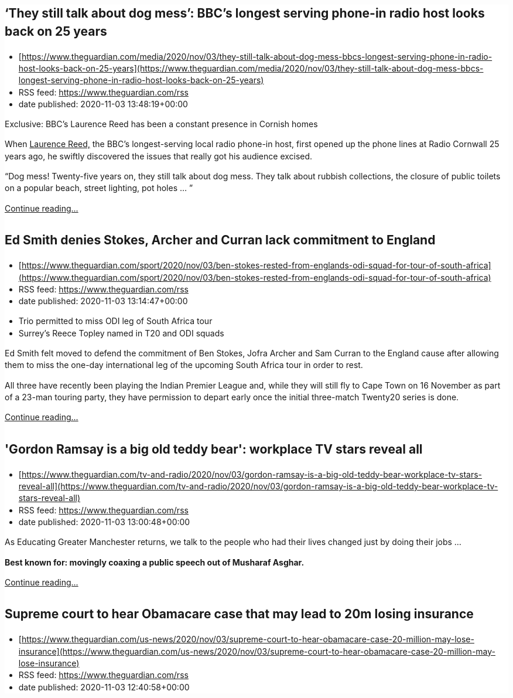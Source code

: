 ## ‘They still talk about dog mess’: BBC’s longest serving phone-in radio host looks back on 25 years
 - [https://www.theguardian.com/media/2020/nov/03/they-still-talk-about-dog-mess-bbcs-longest-serving-phone-in-radio-host-looks-back-on-25-years](https://www.theguardian.com/media/2020/nov/03/they-still-talk-about-dog-mess-bbcs-longest-serving-phone-in-radio-host-looks-back-on-25-years)
 - RSS feed: https://www.theguardian.com/rss
 - date published: 2020-11-03 13:48:19+00:00

<p>Exclusive: BBC’s Laurence Reed has been a constant presence in Cornish homes</p><p>When <a href="https://www.bbc.co.uk/programmes/p001d7nf">Laurence Reed,</a> the BBC’s longest-serving local radio phone-in host, first opened up the phone lines at Radio Cornwall 25 years ago, he swiftly discovered the issues that really got his audience excised.</p><p>“Dog mess! Twenty-five years on, they still talk about dog mess. They talk about rubbish collections, the closure of public toilets on a popular beach, street lighting, pot holes … ”</p> <a href="https://www.theguardian.com/media/2020/nov/03/they-still-talk-about-dog-mess-bbcs-longest-serving-phone-in-radio-host-looks-back-on-25-years">Continue reading...</a>

## Ed Smith denies Stokes, Archer and Curran lack commitment to England
 - [https://www.theguardian.com/sport/2020/nov/03/ben-stokes-rested-from-englands-odi-squad-for-tour-of-south-africa](https://www.theguardian.com/sport/2020/nov/03/ben-stokes-rested-from-englands-odi-squad-for-tour-of-south-africa)
 - RSS feed: https://www.theguardian.com/rss
 - date published: 2020-11-03 13:14:47+00:00

<ul><li>Trio permitted to miss ODI leg of South Africa tour <br /></li><li>Surrey’s Reece Topley named in T20 and ODI squads</li></ul><p>Ed Smith felt moved to defend the commitment of Ben Stokes, Jofra Archer and Sam Curran to the England cause after allowing them to miss the one-day international leg of the upcoming South Africa tour in order to rest.</p><p>All three have recently been playing the Indian Premier League and, while they will still fly to Cape Town on 16 November as part of a 23-man touring party, they have permission to depart early once the initial three-match Twenty20 series is done.</p> <a href="https://www.theguardian.com/sport/2020/nov/03/ben-stokes-rested-from-englands-odi-squad-for-tour-of-south-africa">Continue reading...</a>

## 'Gordon Ramsay is a big old teddy bear': workplace TV stars reveal all
 - [https://www.theguardian.com/tv-and-radio/2020/nov/03/gordon-ramsay-is-a-big-old-teddy-bear-workplace-tv-stars-reveal-all](https://www.theguardian.com/tv-and-radio/2020/nov/03/gordon-ramsay-is-a-big-old-teddy-bear-workplace-tv-stars-reveal-all)
 - RSS feed: https://www.theguardian.com/rss
 - date published: 2020-11-03 13:00:48+00:00

<p>As Educating Greater Manchester returns, we talk to the people who had their lives changed just by doing their jobs …</p><p><strong>Best known for: movingly coaxing a public speech out of </strong><strong>Musharaf Asghar.</strong></p> <a href="https://www.theguardian.com/tv-and-radio/2020/nov/03/gordon-ramsay-is-a-big-old-teddy-bear-workplace-tv-stars-reveal-all">Continue reading...</a>

## Supreme court to hear Obamacare case that may lead to 20m losing insurance
 - [https://www.theguardian.com/us-news/2020/nov/03/supreme-court-to-hear-obamacare-case-20-million-may-lose-insurance](https://www.theguardian.com/us-news/2020/nov/03/supreme-court-to-hear-obamacare-case-20-million-may-lose-insurance)
 - RSS feed: https://www.theguardian.com/rss
 - date published: 2020-11-03 12:40:58+00:00
